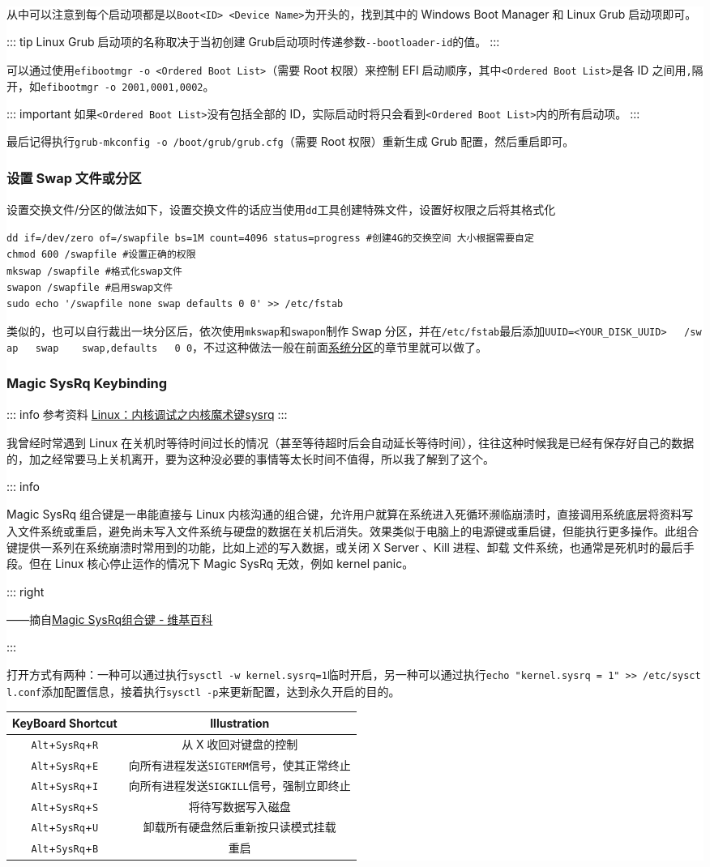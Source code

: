 ```shell
```

从中可以注意到每个启动项都是以`Boot<ID> <Device Name>`为开头的，找到其中的 Windows Boot Manager 和 Linux Grub 启动项即可。

::: tip Linux Grub 启动项的名称取决于当初创建 Grub启动项时传递参数`--bootloader-id`的值。
:::

可以通过使用`efibootmgr -o <Ordered Boot List>`（需要 Root 权限）来控制 EFI 启动顺序，其中`<Ordered Boot List>`是各 ID 之间用`,`隔开，如`efibootmgr -o 2001,0001,0002`。

::: important 如果`<Ordered Boot List>`没有包括全部的 ID，实际启动时将只会看到`<Ordered Boot List>`内的所有启动项。
:::

最后记得执行`grub-mkconfig -o /boot/grub/grub.cfg`（需要 Root 权限）重新生成 Grub 配置，然后重启即可。

### 设置 Swap 文件或分区

设置交换文件/分区的做法如下，设置交换文件的话应当使用`dd`工具创建特殊文件，设置好权限之后将其格式化

```shell
dd if=/dev/zero of=/swapfile bs=1M count=4096 status=progress #创建4G的交换空间 大小根据需要自定
chmod 600 /swapfile #设置正确的权限
mkswap /swapfile #格式化swap文件
swapon /swapfile #启用swap文件
sudo echo '/swapfile none swap defaults 0 0' >> /etc/fstab
```

类似的，也可以自行裁出一块分区后，依次使用`mkswap`和`swapon`制作 Swap 分区，并在`/etc/fstab`最后添加`UUID=<YOUR_DISK_UUID>   /swap   swap    swap,defaults   0 0`，不过这种做法一般在前面[系统分区](#硬盘分区)的章节里就可以做了。

### Magic SysRq Keybinding

::: info 参考资料 [Linux：内核调试之内核魔术键sysrq](https://blog.csdn.net/hhd1988/article/details/130006269)
:::

我曾经时常遇到 Linux 在关机时等待时间过长的情况（甚至等待超时后会自动延长等待时间），往往这种时候我是已经有保存好自己的数据的，加之经常要马上关机离开，要为这种没必要的事情等太长时间不值得，所以我了解到了这个。

::: info

Magic SysRq 组合键是一串能直接与 Linux 内核沟通的组合键，允许用户就算在系统进入死循环濒临崩溃时，直接调用系统底层将资料写入文件系统或重启，避免尚未写入文件系统与硬盘的数据在关机后消失。效果类似于电脑上的电源键或重启键，但能执行更多操作。此组合键提供一系列在系统崩溃时常用到的功能，比如上述的写入数据，或关闭 X Server 、Kill 进程、卸载 文件系统，也通常是死机时的最后手段。但在 Linux 核心停止运作的情况下 Magic SysRq 无效，例如 kernel panic。

::: right

——摘自[Magic SysRq组合键 - 维基百科](https://zh.wikipedia.org/zh-sg/Magic_SysRq%E7%B5%84%E5%90%88%E9%8D%B5)

:::

打开方式有两种：一种可以通过执行`sysctl -w kernel.sysrq=1`临时开启，另一种可以通过执行`echo "kernel.sysrq = 1" >> /etc/sysctl.conf`添加配置信息，接着执行`sysctl -p`来更新配置，达到永久开启的目的。

| KeyBoard Shortcut | Illustration |
| :---------------: | :----------------: |
| `Alt`+`SysRq`+`R` | 从 X 收回对键盘的控制 |
| `Alt`+`SysRq`+`E` | 向所有进程发送`SIGTERM`信号，使其正常终止 |
| `Alt`+`SysRq`+`I` | 向所有进程发送`SIGKILL`信号，强制立即终止 |
| `Alt`+`SysRq`+`S` | 将待写数据写入磁盘 |
| `Alt`+`SysRq`+`U` | 卸载所有硬盘然后重新按只读模式挂载 |
| `Alt`+`SysRq`+`B` | 重启 |
